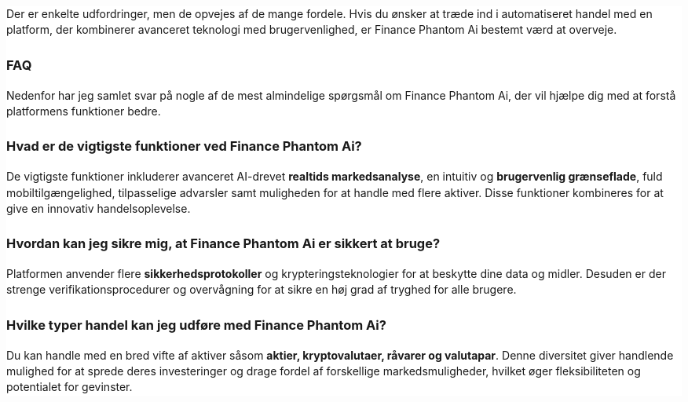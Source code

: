 Der er enkelte udfordringer, men de opvejes af de mange fordele. Hvis du ønsker at træde ind i automatiseret handel med en platform, der kombinerer avanceret teknologi med brugervenlighed, er Finance Phantom Ai bestemt værd at overveje.

### FAQ  
Nedenfor har jeg samlet svar på nogle af de mest almindelige spørgsmål om Finance Phantom Ai, der vil hjælpe dig med at forstå platformens funktioner bedre.

### Hvad er de vigtigste funktioner ved Finance Phantom Ai?  
De vigtigste funktioner inkluderer avanceret AI-drevet **realtids markedsanalyse**, en intuitiv og **brugervenlig grænseflade**, fuld mobiltilgængelighed, tilpasselige advarsler samt muligheden for at handle med flere aktiver. Disse funktioner kombineres for at give en innovativ handelsoplevelse.

### Hvordan kan jeg sikre mig, at Finance Phantom Ai er sikkert at bruge?  
Platformen anvender flere **sikkerhedsprotokoller** og krypteringsteknologier for at beskytte dine data og midler. Desuden er der strenge verifikationsprocedurer og overvågning for at sikre en høj grad af tryghed for alle brugere.

### Hvilke typer handel kan jeg udføre med Finance Phantom Ai?  
Du kan handle med en bred vifte af aktiver såsom **aktier, kryptovalutaer, råvarer og valutapar**. Denne diversitet giver handlende mulighed for at sprede deres investeringer og drage fordel af forskellige markedsmuligheder, hvilket øger fleksibiliteten og potentialet for gevinster.